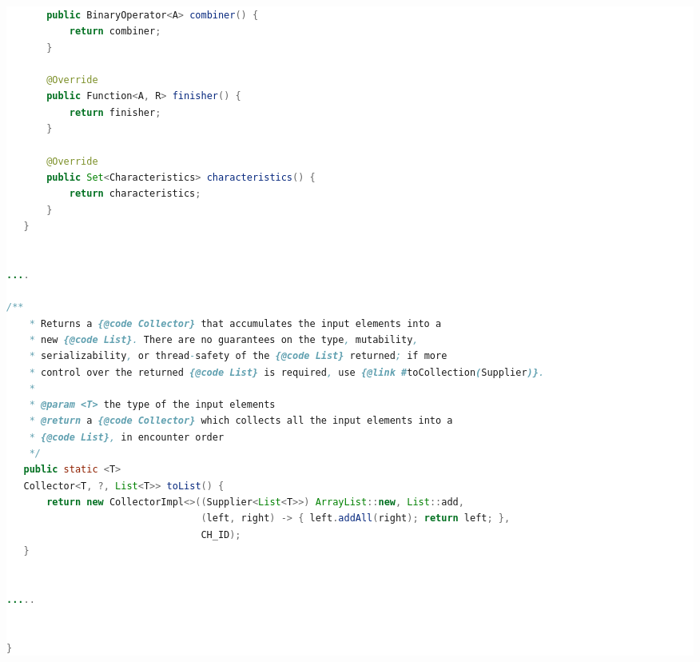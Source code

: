  ```java
        public BinaryOperator<A> combiner() {
            return combiner;
        }

        @Override
        public Function<A, R> finisher() {
            return finisher;
        }

        @Override
        public Set<Characteristics> characteristics() {
            return characteristics;
        }
    }


....

/**
     * Returns a {@code Collector} that accumulates the input elements into a
     * new {@code List}. There are no guarantees on the type, mutability,
     * serializability, or thread-safety of the {@code List} returned; if more
     * control over the returned {@code List} is required, use {@link #toCollection(Supplier)}.
     *
     * @param <T> the type of the input elements
     * @return a {@code Collector} which collects all the input elements into a
     * {@code List}, in encounter order
     */
    public static <T>
    Collector<T, ?, List<T>> toList() {
        return new CollectorImpl<>((Supplier<List<T>>) ArrayList::new, List::add,
                                   (left, right) -> { left.addAll(right); return left; },
                                   CH_ID);
    }


.....


}

 ```